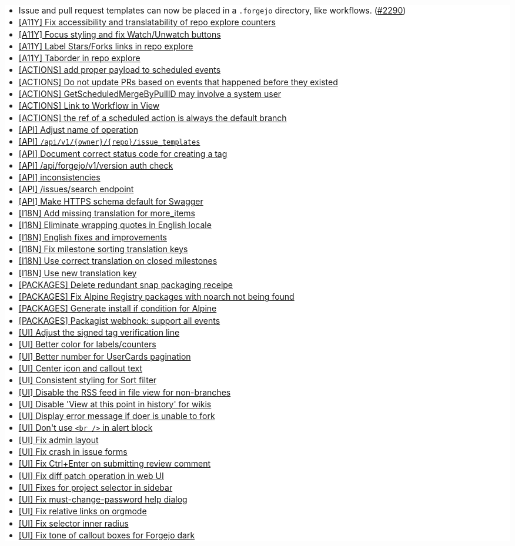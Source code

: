   * Issue and pull request templates can now be placed in a `.forgejo` directory, like workflows. ([#2290](https://codeberg.org/forgejo/forgejo/pulls/2290))
  * [[A11Y] Fix accessibility and translatability of repo explore counters](https://codeberg.org/forgejo/forgejo/pulls/2862)
  * [[A11Y] Focus styling and fix Watch/Unwatch buttons](https://codeberg.org/forgejo/forgejo/pulls/2379)
  * [[A11Y] Label Stars/Forks links in repo explore](https://codeberg.org/forgejo/forgejo/pulls/2634)
  * [[A11Y] Taborder in repo explore](https://codeberg.org/forgejo/forgejo/pulls/2636)
  * [[ACTIONS] add proper payload to scheduled events](https://codeberg.org/forgejo/forgejo/pulls/2015)
  * [[ACTIONS] Do not update PRs based on events that happened before they existed](https://codeberg.org/forgejo/forgejo/pulls/2932)
  * [[ACTIONS] GetScheduledMergeByPullID may involve a system user](https://codeberg.org/forgejo/forgejo/pulls/1908)
  * [[ACTIONS] Link to Workflow in View](https://codeberg.org/forgejo/forgejo/pulls/1866)
  * [[ACTIONS] the ref of a scheduled action is always the default branch](https://codeberg.org/forgejo/forgejo/pulls/1941)
  * [[API] Adjust name of operation](https://codeberg.org/forgejo/forgejo/pulls/2189)
  * [[API] `/api/v1/{owner}/{repo}/issue_templates`](https://codeberg.org/forgejo/forgejo/pulls/2292)
  * [[API] Document correct status code for creating a tag](https://codeberg.org/forgejo/forgejo/pulls/2201)
  * [[API] /api/forgejo/v1/version auth check](https://codeberg.org/forgejo/forgejo/pulls/2582)
  * [[API] inconsistencies](https://codeberg.org/forgejo/forgejo/pulls/2182)
  * [[API] /issues/search endpoint](https://codeberg.org/forgejo/forgejo/pulls/2020)
  * [[API] Make HTTPS schema default for Swagger](https://codeberg.org/forgejo/forgejo/pulls/1896)
  * [[I18N] Add missing translation for more_items](https://codeberg.org/forgejo/forgejo/pulls/2828)
  * [[I18N] Eliminate wrapping quotes in English locale](https://codeberg.org/forgejo/forgejo/pulls/2467)
  * [[I18N] English fixes and improvements](https://codeberg.org/forgejo/forgejo/pulls/2631)
  * [[I18N] Fix milestone sorting translation keys](https://codeberg.org/forgejo/forgejo/pulls/2644)
  * [[I18N] Use correct translation on closed milestones](https://codeberg.org/forgejo/forgejo/pulls/2957)
  * [[I18N] Use new translation key](https://codeberg.org/forgejo/forgejo/pulls/2760)
  * [[PACKAGES] Delete redundant snap packaging receipe](https://codeberg.org/forgejo/forgejo/pulls/2693)
  * [[PACKAGES] Fix Alpine Registry packages with noarch not being found](https://codeberg.org/forgejo/forgejo/pulls/2285)
  * [[PACKAGES] Generate install if condition for Alpine](https://codeberg.org/forgejo/forgejo/pulls/2176)
  * [[PACKAGES] Packagist webhook: support all events](https://codeberg.org/forgejo/forgejo/pulls/2646)
  * [[UI] Adjust the signed tag verification line](https://codeberg.org/forgejo/forgejo/pulls/2966)
  * [[UI] Better color for labels/counters](https://codeberg.org/forgejo/forgejo/pulls/2935)
  * [[UI] Better number for UserCards pagination](https://codeberg.org/forgejo/forgejo/pulls/2584)
  * [[UI] Center icon and callout text](https://codeberg.org/forgejo/forgejo/pulls/3010)
  * [[UI] Consistent styling for Sort filter](https://codeberg.org/forgejo/forgejo/pulls/2920)
  * [[UI] Disable the RSS feed in file view for non-branches](https://codeberg.org/forgejo/forgejo/pulls/2103)
  * [[UI] Disable 'View at this point in history' for wikis](https://codeberg.org/forgejo/forgejo/pulls/2999)
  * [[UI] Display error message if doer is unable to fork](https://codeberg.org/forgejo/forgejo/pulls/2649)
  * [[UI] Don't use `<br />` in alert block](https://codeberg.org/forgejo/forgejo/pulls/2741)
  * [[UI] Fix admin layout](https://codeberg.org/forgejo/forgejo/pulls/3087)
  * [[UI] Fix crash in issue forms](https://codeberg.org/forgejo/forgejo/pulls/3012)
  * [[UI] Fix Ctrl+Enter on submitting review comment](https://codeberg.org/forgejo/forgejo/pulls/2370)
  * [[UI] Fix diff patch operation in web UI](https://codeberg.org/forgejo/forgejo/pulls/2449)
  * [[UI] Fixes for project selector in sidebar](https://codeberg.org/forgejo/forgejo/pulls/2608)
  * [[UI] Fix must-change-password help dialog](https://codeberg.org/forgejo/forgejo/pulls/2676)
  * [[UI] Fix relative links on orgmode](https://codeberg.org/forgejo/forgejo/pulls/2385)
  * [[UI] Fix selector inner radius](https://codeberg.org/forgejo/forgejo/pulls/2860)
  * [[UI] Fix tone of callout boxes for Forgejo dark](https://codeberg.org/forgejo/forgejo/pulls/3085)